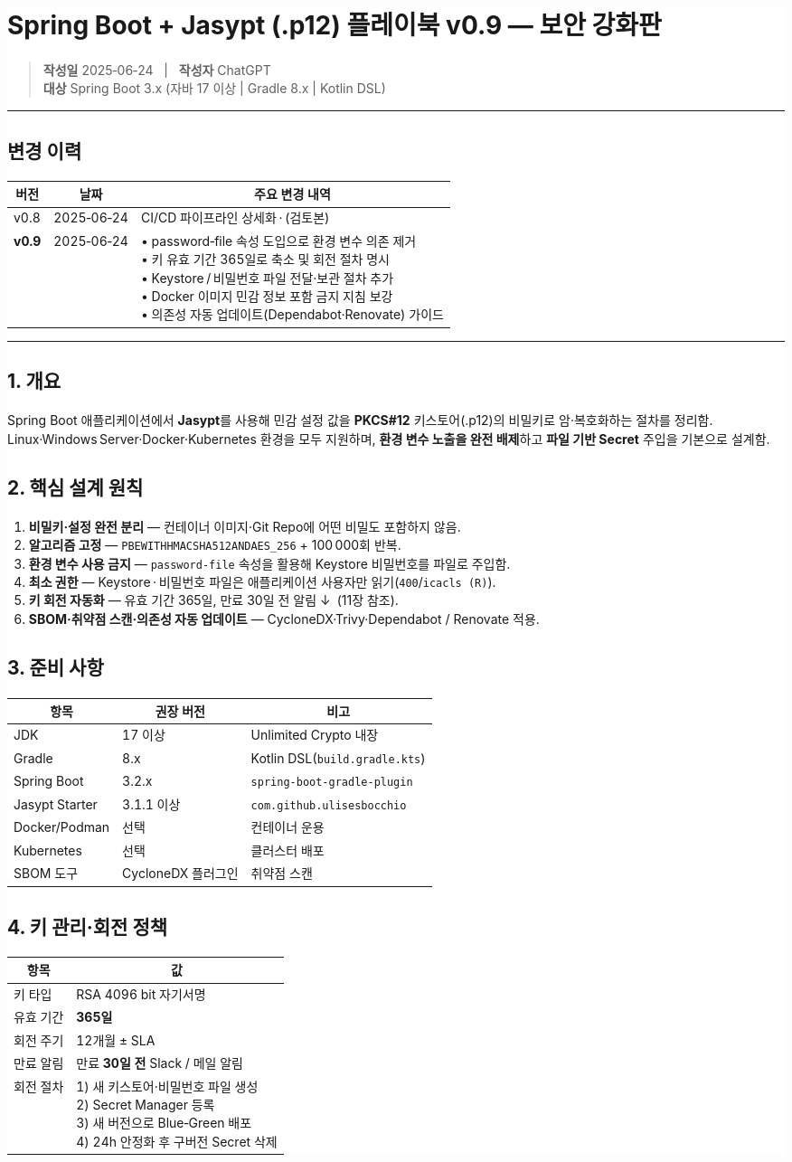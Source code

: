 # Spring Boot + Jasypt (.p12) 플레이북 v0.9 — 보안 강화판
> **작성일** 2025‑06‑24   |   **작성자** ChatGPT  
> **대상** Spring Boot 3.x (자바 17 이상 | Gradle 8.x | Kotlin DSL)  

---
## 변경 이력
| 버전 | 날짜 | 주요 변경 내역 |
|------|------|---------------|
| v0.8 | 2025‑06‑24 | CI/CD 파이프라인 상세화 · (검토본) |
| **v0.9** | 2025‑06‑24 | • password‑file 속성 도입으로 환경 변수 의존 제거<br>• 키 유효 기간 365일로 축소 및 회전 절차 명시<br>• Keystore / 비밀번호 파일 전달·보관 절차 추가<br>• Docker 이미지 민감 정보 포함 금지 지침 보강<br>• 의존성 자동 업데이트(Dependabot·Renovate) 가이드 |
---
## 1. 개요
Spring Boot 애플리케이션에서 **Jasypt**를 사용해 민감 설정 값을 **PKCS#12** 키스토어(.p12)의 비밀키로 암·복호화하는 절차를 정리함.  
Linux·Windows Server·Docker·Kubernetes 환경을 모두 지원하며, **환경 변수 노출을 완전 배제**하고 **파일 기반 Secret** 주입을 기본으로 설계함.

## 2. 핵심 설계 원칙
1. **비밀키·설정 완전 분리** — 컨테이너 이미지·Git Repo에 어떤 비밀도 포함하지 않음.  
2. **알고리즘 고정** — `PBEWITHHMACSHA512ANDAES_256` + 100 000회 반복.  
3. **환경 변수 사용 금지** — `password‑file` 속성을 활용해 Keystore 비밀번호를 파일로 주입함.  
4. **최소 권한** — Keystore · 비밀번호 파일은 애플리케이션 사용자만 읽기(`400`/`icacls (R)`).  
5. **키 회전 자동화** — 유효 기간 365일, 만료 30일 전 알림 ↓ (11장 참조).  
6. **SBOM·취약점 스캔·의존성 자동 업데이트** — CycloneDX·Trivy·Dependabot / Renovate 적용.

## 3. 준비 사항
| 항목 | 권장 버전 | 비고 |
|------|----------|------|
| JDK | 17 이상 | Unlimited Crypto 내장 |
| Gradle | 8.x | Kotlin DSL(`build.gradle.kts`) |
| Spring Boot | 3.2.x | `spring-boot-gradle-plugin` |
| Jasypt Starter | 3.1.1 이상 | `com.github.ulisesbocchio` |
| Docker/Podman | 선택 | 컨테이너 운용 |
| Kubernetes | 선택 | 클러스터 배포 |
| SBOM 도구 | CycloneDX 플러그인 | 취약점 스캔 |

## 4. 키 관리·회전 정책
| 항목 | 값 |
|------|----|
| 키 타입 | RSA 4096 bit 자기서명 |
| 유효 기간 | **365일** |
| 회전 주기 | 12개월 ± SLA |
| 만료 알림 | 만료 **30일 전** Slack / 메일 알림 |
| 회전 절차 | 1) 새 키스토어·비밀번호 파일 생성<br>2) Secret Manager 등록<br>3) 새 버전으로 Blue‑Green 배포<br>4) 24h 안정화 후 구버전 Secret 삭제 |
